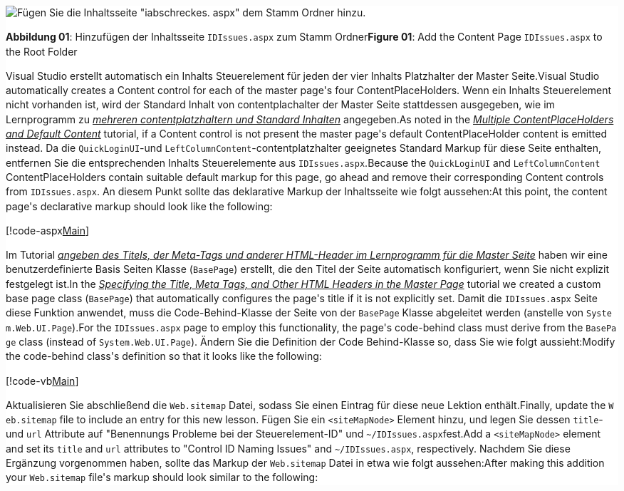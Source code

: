 ![Fügen Sie die Inhaltsseite "iabschreckes. aspx" dem Stamm Ordner hinzu.](control-id-naming-in-content-pages-vb/_static/image1.png)

<span data-ttu-id="39f8a-137">**Abbildung 01**: Hinzufügen der Inhaltsseite `IDIssues.aspx` zum Stamm Ordner</span><span class="sxs-lookup"><span data-stu-id="39f8a-137">**Figure 01**: Add the Content Page `IDIssues.aspx` to the Root Folder</span></span>

<span data-ttu-id="39f8a-138">Visual Studio erstellt automatisch ein Inhalts Steuerelement für jeden der vier Inhalts Platzhalter der Master Seite.</span><span class="sxs-lookup"><span data-stu-id="39f8a-138">Visual Studio automatically creates a Content control for each of the master page's four ContentPlaceHolders.</span></span> <span data-ttu-id="39f8a-139">Wenn ein Inhalts Steuerelement nicht vorhanden ist, wird der Standard Inhalt von contentplachalter der Master Seite stattdessen ausgegeben, wie im Lernprogramm zu [*mehreren contentplatzhaltern und Standard Inhalten*](multiple-contentplaceholders-and-default-content-vb.md) angegeben.</span><span class="sxs-lookup"><span data-stu-id="39f8a-139">As noted in the [*Multiple ContentPlaceHolders and Default Content*](multiple-contentplaceholders-and-default-content-vb.md) tutorial, if a Content control is not present the master page's default ContentPlaceHolder content is emitted instead.</span></span> <span data-ttu-id="39f8a-140">Da die `QuickLoginUI`-und `LeftColumnContent`-contentplatzhalter geeignetes Standard Markup für diese Seite enthalten, entfernen Sie die entsprechenden Inhalts Steuerelemente aus `IDIssues.aspx`.</span><span class="sxs-lookup"><span data-stu-id="39f8a-140">Because the `QuickLoginUI` and `LeftColumnContent` ContentPlaceHolders contain suitable default markup for this page, go ahead and remove their corresponding Content controls from `IDIssues.aspx`.</span></span> <span data-ttu-id="39f8a-141">An diesem Punkt sollte das deklarative Markup der Inhaltsseite wie folgt aussehen:</span><span class="sxs-lookup"><span data-stu-id="39f8a-141">At this point, the content page's declarative markup should look like the following:</span></span>

[!code-aspx[Main](control-id-naming-in-content-pages-vb/samples/sample1.aspx)]

<span data-ttu-id="39f8a-142">Im Tutorial [*angeben des Titels, der Meta-Tags und anderer HTML-Header im Lernprogramm für die Master Seite*](specifying-the-title-meta-tags-and-other-html-headers-in-the-master-page-vb.md) haben wir eine benutzerdefinierte Basis Seiten Klasse (`BasePage`) erstellt, die den Titel der Seite automatisch konfiguriert, wenn Sie nicht explizit festgelegt ist.</span><span class="sxs-lookup"><span data-stu-id="39f8a-142">In the [*Specifying the Title, Meta Tags, and Other HTML Headers in the Master Page*](specifying-the-title-meta-tags-and-other-html-headers-in-the-master-page-vb.md) tutorial we created a custom base page class (`BasePage`) that automatically configures the page's title if it is not explicitly set.</span></span> <span data-ttu-id="39f8a-143">Damit die `IDIssues.aspx` Seite diese Funktion anwendet, muss die Code-Behind-Klasse der Seite von der `BasePage` Klasse abgeleitet werden (anstelle von `System.Web.UI.Page`).</span><span class="sxs-lookup"><span data-stu-id="39f8a-143">For the `IDIssues.aspx` page to employ this functionality, the page's code-behind class must derive from the `BasePage` class (instead of `System.Web.UI.Page`).</span></span> <span data-ttu-id="39f8a-144">Ändern Sie die Definition der Code Behind-Klasse so, dass Sie wie folgt aussieht:</span><span class="sxs-lookup"><span data-stu-id="39f8a-144">Modify the code-behind class's definition so that it looks like the following:</span></span>

[!code-vb[Main](control-id-naming-in-content-pages-vb/samples/sample2.vb)]

<span data-ttu-id="39f8a-145">Aktualisieren Sie abschließend die `Web.sitemap` Datei, sodass Sie einen Eintrag für diese neue Lektion enthält.</span><span class="sxs-lookup"><span data-stu-id="39f8a-145">Finally, update the `Web.sitemap` file to include an entry for this new lesson.</span></span> <span data-ttu-id="39f8a-146">Fügen Sie ein `<siteMapNode>` Element hinzu, und legen Sie dessen `title`-und `url` Attribute auf "Benennungs Probleme bei der Steuerelement-ID" und `~/IDIssues.aspx`fest.</span><span class="sxs-lookup"><span data-stu-id="39f8a-146">Add a `<siteMapNode>` element and set its `title` and `url` attributes to "Control ID Naming Issues" and `~/IDIssues.aspx`, respectively.</span></span> <span data-ttu-id="39f8a-147">Nachdem Sie diese Ergänzung vorgenommen haben, sollte das Markup der `Web.sitemap` Datei in etwa wie folgt aussehen:</span><span class="sxs-lookup"><span data-stu-id="39f8a-147">After making this addition your `Web.sitemap` file's markup should look similar to the following:</span></span>
